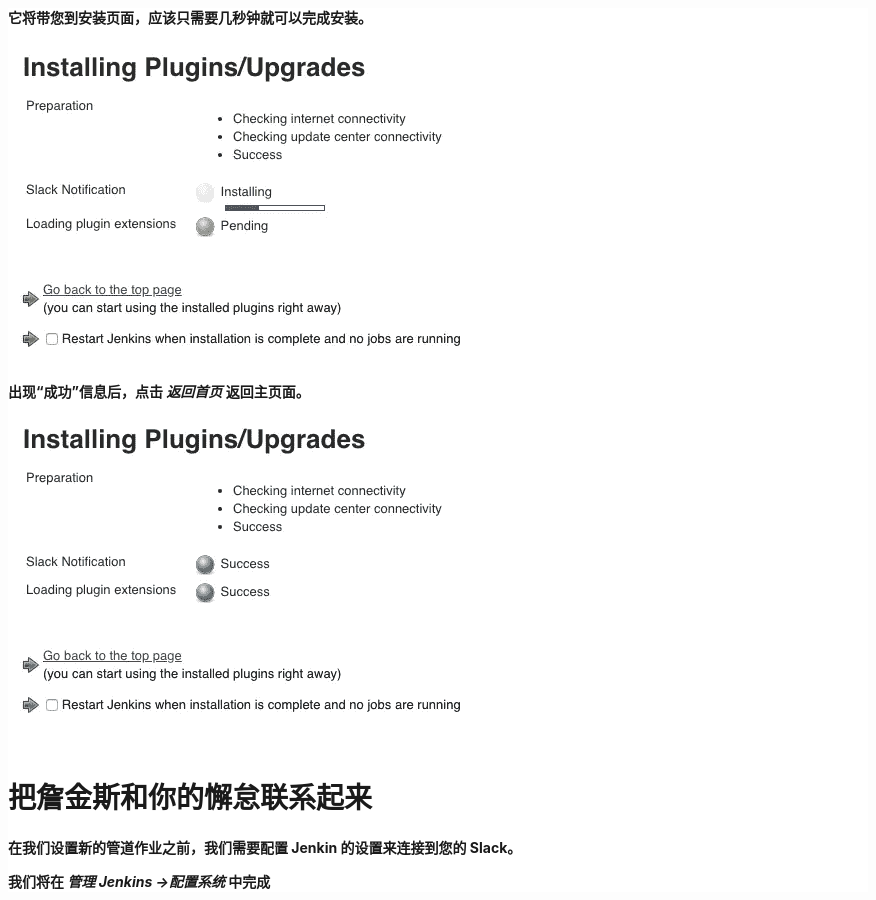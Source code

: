 **它将带您到安装页面，应该只需要几秒钟就可以完成安装。**

**![](img/0a16db47dcd6485c4e077ea7de869103.png)**

**出现“成功”信息后，点击 ***返回首页*** 返回主页面。**

**![](img/46e47dd410543fa35f312a577675b14e.png)**

# **把詹金斯和你的懈怠联系起来**

**在我们设置新的管道作业之前，我们需要配置 Jenkin 的设置来连接到您的 Slack。**

**我们将在 ***管理 Jenkins →配置系统*** 中完成**
